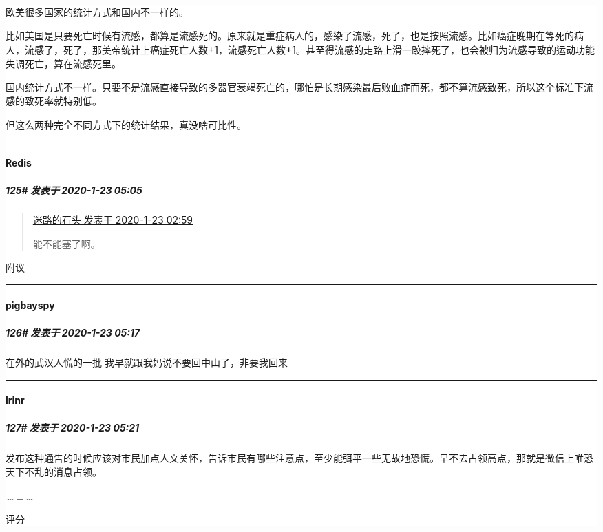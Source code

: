 欧美很多国家的统计方式和国内不一样的。

比如美国是只要死亡时候有流感，都算是流感死的。原来就是重症病人的，感染了流感，死了，也是按照流感。比如癌症晚期在等死的病人，流感了，死了，那美帝统计上癌症死亡人数+1，流感死亡人数+1。甚至得流感的走路上滑一跤摔死了，也会被归为流感导致的运动功能失调死亡，算在流感死里。

国内统计方式不一样。只要不是流感直接导致的多器官衰竭死亡的，哪怕是长期感染最后败血症而死，都不算流感致死，所以这个标准下流感的致死率就特别低。

但这么两种完全不同方式下的统计结果，真没啥可比性。







*****

####  Redis  
##### 125#       发表于 2020-1-23 05:05



<blockquote><a href="httphttps://bbs.saraba1st.com/2b/forum.php?mod=redirect&amp;goto=findpost&amp;pid=46222536&amp;ptid=1910469" target="_blank">迷路的石头 发表于 2020-1-23 02:59</a>

能不能塞了啊。</blockquote>
附议







*****

####  pigbayspy  
##### 126#       发表于 2020-1-23 05:17




在外的武汉人慌的一批
我早就跟我妈说不要回中山了，非要我回来







*****

####  lrinr  
##### 127#       发表于 2020-1-23 05:21




发布这种通告的时候应该对市民加点人文关怀，告诉市民有哪些注意点，至少能弭平一些无故地恐慌。早不去占领高点，那就是微信上唯恐天下不乱的消息占领。



﹍﹍﹍

评分



